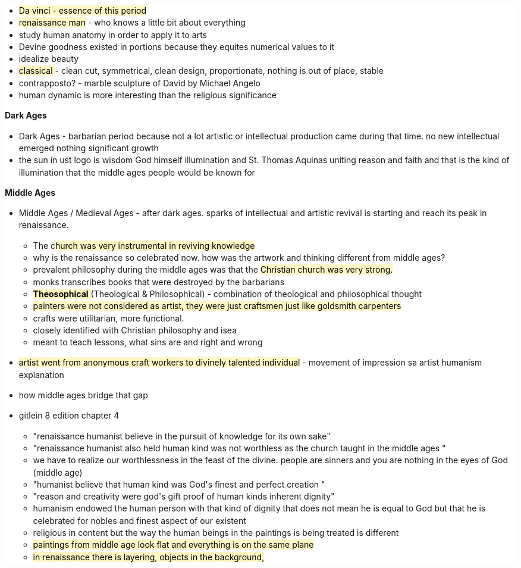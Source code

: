 - <mark style="background: #FFF3A3A6;">Da vinci - essence of this period </mark>
- <mark style="background: #FFF3A3A6;">renaissance man</mark> - who knows a little bit about everything
- study human anatomy in order to apply it to arts 
- Devine goodness existed in portions because they equites numerical values to it 
- idealize beauty
- <mark style="background: #FFF3A3A6;">classical </mark>- clean cut, symmetrical, clean design, proportionate, nothing is out of place, stable
- contrapposto? - marble sculpture of David by Michael Angelo
- human dynamic is more interesting than the religious significance

**Dark Ages**
- Dark Ages - barbarian period because not a lot artistic or intellectual production came during that time. no new intellectual emerged nothing significant growth
- the sun in ust logo is wisdom God himself illumination and St. Thomas Aquinas uniting reason and faith and that is the kind of illumination that the middle ages people would be known for 

**Middle Ages** 
- Middle Ages / Medieval Ages - after dark ages. sparks of intellectual and artistic revival is starting and reach its peak in renaissance.
    - The c<mark style="background: #FFF3A3A6;">hurch was very instrumental in reviving knowledge</mark>
    - why is the renaissance so celebrated now. how was the artwork and thinking different from middle ages?
    - prevalent philosophy during the middle ages was that the <mark style="background: #FFF3A3A6;">Christian church was very strong.</mark> 
    - monks transcribes books that were destroyed by the barbarians
    - <mark style="background: #FFF3A3A6;">**Theosophical** </mark>(Theological & Philosophical) - combination of theological and philosophical thought 
    - <mark style="background: #FFF3A3A6;">painters were not considered as artist, they were just craftsmen just like goldsmith carpenters</mark>
    - crafts were utilitarian, more functional.
    - closely identified with Christian philosophy and isea
    - meant to teach lessons, what sins are and right and wrong 

- <mark style="background: #FFF3A3A6;">artist went from anonymous craft workers to divinely talented individual</mark> - movement of impression sa artist humanism explanation 
- how middle ages bridge that gap
- gitlein 8 edition chapter 4 
    - "renaissance humanist believe in the pursuit of knowledge for its own sake"
    - "renaissance humanist also held human kind was not worthless as the church taught in the middle ages  "
    - we have to realize our worthlessness in the feast of the divine. people are sinners and you are nothing in the eyes of God (middle age)
    - "humanist believe that human kind  was God's finest and perfect creation "
    - "reason and creativity were god's gift proof of human kinds inherent dignity"
    - humanism endowed the human person with that kind of dignity that does not mean he is equal to God but that he is celebrated for nobles and finest aspect of our existent
    - religious in content but the way the human beings in the paintings is being treated is different 
    - <mark style="background: #FFF3A3A6;">paintings from middle age look flat and everything is on the same plane </mark>
    - <mark style="background: #FFF3A3A6;">in renaissance there is layering, objects in the background,</mark>
